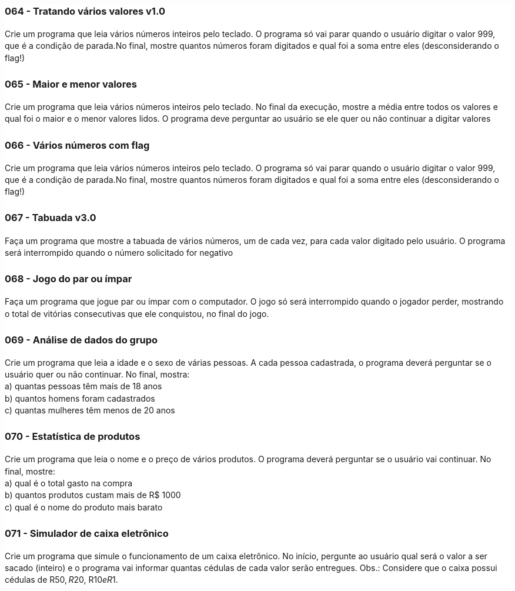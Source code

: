 ### 064 - Tratando vários valores v1.0
  Crie um programa que leia vários números inteiros pelo teclado. O programa só vai parar quando o usuário digitar o valor 999, que é a condição de parada.No final, mostre quantos números foram digitados e qual foi a soma entre eles (desconsiderando o flag!)

### 065 - Maior e menor valores
  Crie um programa que leia vários números inteiros pelo teclado. No final da execução, mostre a média entre todos os valores e qual foi o maior e o menor valores lidos. O programa deve perguntar ao usuário se ele quer ou não continuar a digitar valores

### 066 - Vários números com flag
  Crie um programa que leia vários números inteiros pelo teclado. O programa só vai parar quando o usuário digitar o valor 999, que é a condição de parada.No final, mostre quantos números foram digitados e qual foi a soma entre eles (desconsiderando o flag!)

### 067 - Tabuada v3.0
  Faça um programa que mostre a tabuada de vários números, um de cada vez, para cada valor digitado pelo usuário. O programa será interrompido quando o número solicitado for negativo

### 068 - Jogo do par ou ímpar
  Faça um programa que jogue par ou ímpar com o computador. O jogo só será interrompido quando o jogador perder, mostrando o total de vitórias consecutivas que ele conquistou, no final do jogo.

### 069 - Análise de dados do grupo
  Crie um programa que leia a idade e o sexo de várias pessoas. A cada pessoa cadastrada, o programa deverá perguntar se o usuário quer ou não continuar. No final, mostra:  
a) quantas pessoas têm mais de 18 anos  
b) quantos homens foram cadastrados  
c) quantas mulheres têm menos de 20 anos  

### 070 - Estatística de produtos
  Crie um programa que leia o nome e o preço de vários produtos. O programa deverá perguntar se o usuário vai continuar. No final, mostre:  
a) qual é o total gasto na compra  
b) quantos produtos custam mais de R$ 1000  
c) qual é o nome do produto mais barato  

### 071 - Simulador de caixa eletrônico
  Crie um programa que simule o funcionamento de um caixa eletrônico. No início, pergunte ao usuário qual será o valor a ser sacado (inteiro) e o programa vai informar quantas cédulas de cada valor serão entregues. Obs.: Considere que o caixa possui cédulas de R$50, R$20, R$10 e R$1.

